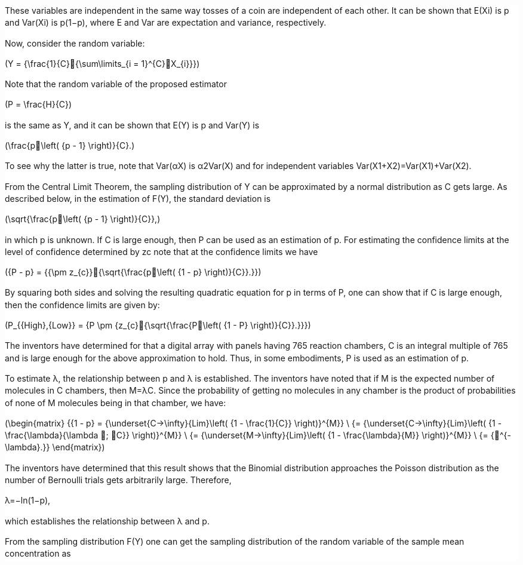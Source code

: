 These variables are independent in the same way tosses of a coin are independent of each other. It can be shown that E(Xi) is p and Var(Xi) is p(1−p), where E and Var are expectation and variance, respectively.

Now, consider the random variable:

\(Y = {\frac{1}{C}{\sum\limits_{i = 1}^{C}X_{i}}}\)

Note that the random variable of the proposed estimator

\(P = \frac{H}{C}\)

is the same as Y, and it can be shown that E(Y) is p and Var(Y) is

\(\frac{p\left( {p - 1} \right)}{C}.\)

To see why the latter is true, note that Var(αX) is α2Var(X) and for independent variables Var(X1+X2)=Var(X1)+Var(X2).

From the Central Limit Theorem, the sampling distribution of Y can be approximated by a normal distribution as C gets large. As described below, in the estimation of F(Y), the standard deviation is

\(\sqrt{\frac{p\left( {p - 1} \right)}{C}},\)

in which p is unknown. If C is large enough, then P can be used as an estimation of p. For estimating the confidence limits at the level of confidence determined by zc note that at the confidence limits we have

\({P - p} = {{\pm z_{c}}{\sqrt{\frac{p\left( {1 - p} \right)}{C}}.}}\)

By squaring both sides and solving the resulting quadratic equation for p in terms of P, one can show that if C is large enough, then the confidence limits are given by:

\(P_{{High},{Low}} = {P \pm {z_{c}{\sqrt{\frac{P\left( {1 - P} \right)}{C}}.}}}\)

The inventors have determined for that a digital array with panels having 765 reaction chambers, C is an integral multiple of 765 and is large enough for the above approximation to hold. Thus, in some embodiments, P is used as an estimation of p.

To estimate λ, the relationship between p and λ is established. The inventors have noted that if M is the expected number of molecules in C chambers, then M=λC. Since the probability of getting no molecules in any chamber is the product of probabilities of none of M molecules being in that chamber, we have:

\(\begin{matrix}
{{1 - p} = {\underset{C->\infty}{Lim}\left( {1 - \frac{1}{C}} \right)}^{M}} \\
{= {\underset{C->\infty}{Lim}\left( {1 - \frac{\lambda}{\lambda \; C}} \right)}^{M}} \\
{= {\underset{M->\infty}{Lim}\left( {1 - \frac{\lambda}{M}} \right)}^{M}} \\
{= {^{- \lambda}.}}
\end{matrix}\)

The inventors have determined that this result shows that the Binomial distribution approaches the Poisson distribution as the number of Bernoulli trials gets arbitrarily large. Therefore,

λ=−ln(1−p),

which establishes the relationship between λ and p.

From the sampling distribution F(Y) one can get the sampling distribution of the random variable of the sample mean concentration as
